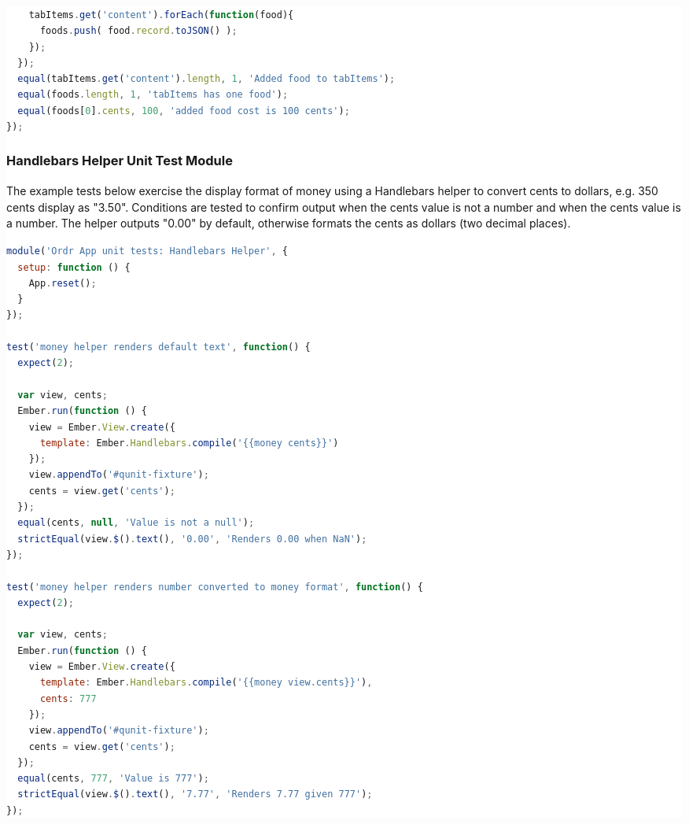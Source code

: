 ```javascript
    tabItems.get('content').forEach(function(food){
      foods.push( food.record.toJSON() );
    });
  });
  equal(tabItems.get('content').length, 1, 'Added food to tabItems');
  equal(foods.length, 1, 'tabItems has one food');
  equal(foods[0].cents, 100, 'added food cost is 100 cents');
});
```

### Handlebars Helper Unit Test Module

The example tests below exercise the display format of money using a Handlebars 
helper to convert cents to dollars, e.g. 350 cents display as "3.50". Conditions 
are tested to confirm output when the cents value is not a number and when the 
cents value is a number. The helper outputs "0.00" by default, otherwise formats 
the cents as dollars (two decimal places).

```javascript
module('Ordr App unit tests: Handlebars Helper', {
  setup: function () {
    App.reset();
  }
});

test('money helper renders default text', function() {
  expect(2);

  var view, cents;
  Ember.run(function () {
    view = Ember.View.create({
      template: Ember.Handlebars.compile('{{money cents}}')
    });
    view.appendTo('#qunit-fixture');
    cents = view.get('cents');
  });
  equal(cents, null, 'Value is not a null');
  strictEqual(view.$().text(), '0.00', 'Renders 0.00 when NaN');
});

test('money helper renders number converted to money format', function() {
  expect(2);

  var view, cents;
  Ember.run(function () {
    view = Ember.View.create({
      template: Ember.Handlebars.compile('{{money view.cents}}'),
      cents: 777
    });
    view.appendTo('#qunit-fixture');
    cents = view.get('cents');
  });
  equal(cents, 777, 'Value is 777');
  strictEqual(view.$().text(), '7.77', 'Renders 7.77 given 777');
});

```


[Ember.run]: http://emberjs.com/api/classes/Ember.run.html "wrap your code inside this call"
[Fire up Ember.js video]: https://peepcode.com/products/emberjs "Ember.js Tutorial video by Peepcode"
